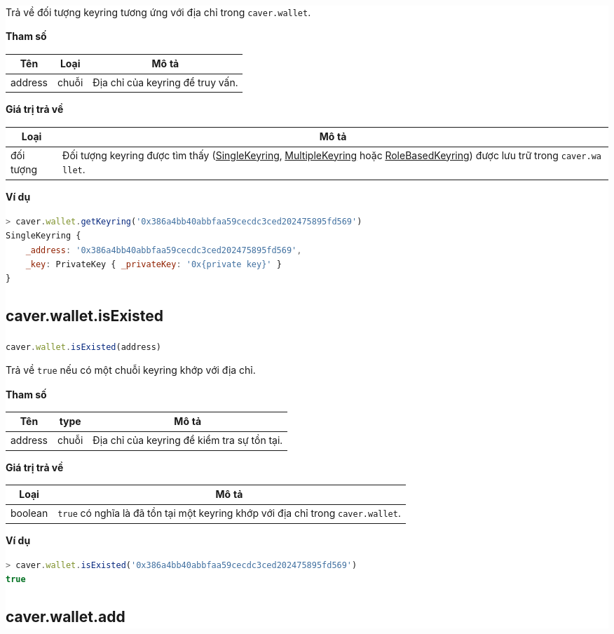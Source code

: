 Trả về đối tượng keyring tương ứng với địa chỉ trong `caver.wallet`.

**Tham số**

| Tên     | Loại | Mô tả                            |
| ------- | ----- | -------------------------------- |
| address | chuỗi | Địa chỉ của keyring để truy vấn. |

**Giá trị trả về**

| Loại     | Mô tả                                                                                                                                                                                                              |
| --------- | ------------------------------------------------------------------------------------------------------------------------------------------------------------------------------------------------------------------ |
| đối tượng | Đối tượng keyring được tìm thấy ([SingleKeyring](keyring.md#singlekeyring), [MultipleKeyring](keyring.md#multiplekeyring) hoặc [RoleBasedKeyring](keyring.md#rolebasedkeyring)) được lưu trữ trong `caver.wallet`. |

**Ví dụ**

```javascript
> caver.wallet.getKeyring('0x386a4bb40abbfaa59cecdc3ced202475895fd569')
SingleKeyring {
    _address: '0x386a4bb40abbfaa59cecdc3ced202475895fd569',
    _key: PrivateKey { _privateKey: '0x{private key}' }
}
```

## caver.wallet.isExisted <a href="#caver-wallet-isexisted" id="caver-wallet-isexisted"></a>

```javascript
caver.wallet.isExisted(address)
```

Trả về `true` nếu có một chuỗi keyring khớp với địa chỉ.

**Tham số**

| Tên     | type  | Mô tả                                       |
| ------- | ----- | ------------------------------------------- |
| address | chuỗi | Địa chỉ của keyring để kiểm tra sự tồn tại. |

**Giá trị trả về**

| Loại   | Mô tả                                                                            |
| ------- | -------------------------------------------------------------------------------- |
| boolean | `true` có nghĩa là đã tồn tại một keyring khớp với địa chỉ trong `caver.wallet`. |

**Ví dụ**

```javascript
> caver.wallet.isExisted('0x386a4bb40abbfaa59cecdc3ced202475895fd569')
true
```

## caver.wallet.add <a href="#caver-wallet-add" id="caver-wallet-add"></a>
